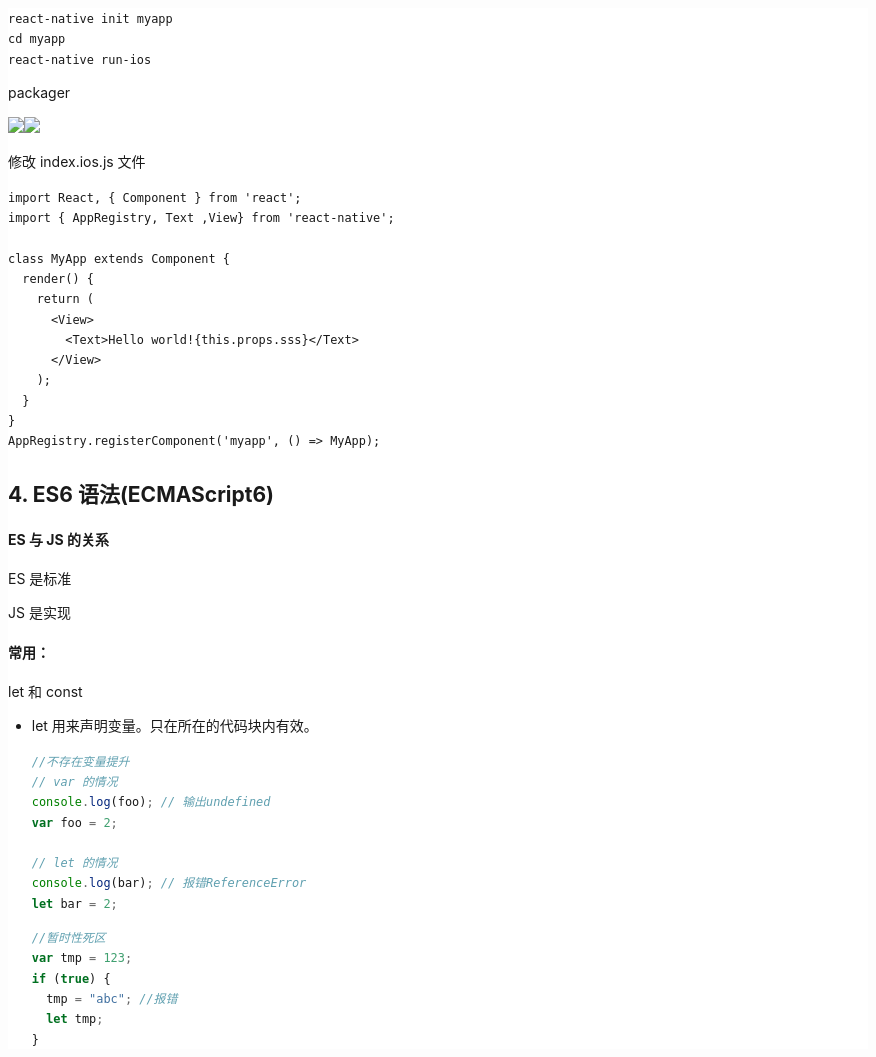 ```
react-native init myapp
cd myapp
react-native run-ios
```

packager

![](http://i1.piimg.com/567571/6a6e6c2842de1261.png)![](http://p1.bpimg.com/567571/bc237af092afadf1.png)

修改 index.ios.js 文件

```Jsx
import React, { Component } from 'react';
import { AppRegistry, Text ,View} from 'react-native';

class MyApp extends Component {
  render() {
    return (
      <View>
      	<Text>Hello world!{this.props.sss}</Text>
      </View>
    );
  }
}
AppRegistry.registerComponent('myapp', () => MyApp);
```

## 4. ES6 语法(ECMAScript6)

#### ES 与 JS 的关系

ES 是标准

JS 是实现

#### 常用：

let 和 const

- let 用来声明变量。只在所在的代码块内有效。

  ```javascript
  //不存在变量提升
  // var 的情况
  console.log(foo); // 输出undefined
  var foo = 2;

  // let 的情况
  console.log(bar); // 报错ReferenceError
  let bar = 2;
  ```

  ```javascript
  //暂时性死区
  var tmp = 123;
  if (true) {
    tmp = "abc"; //报错
    let tmp;
  }
  ```
